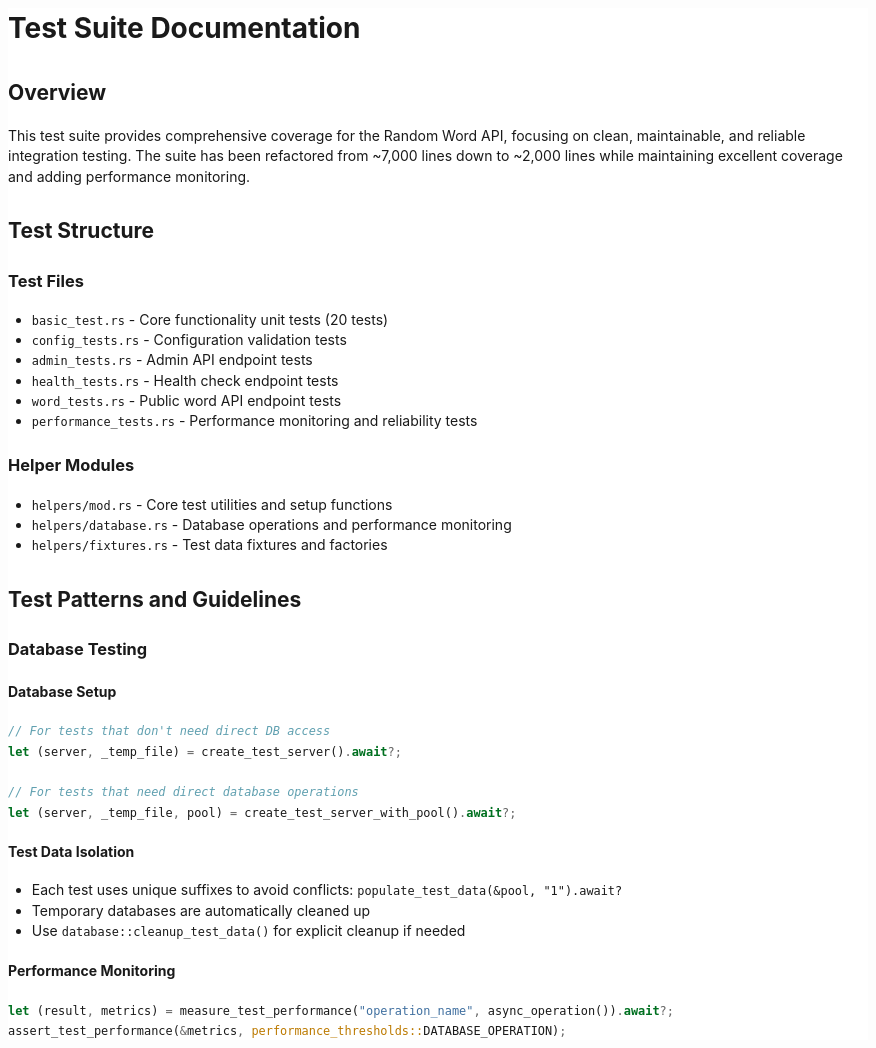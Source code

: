# Test Suite Documentation

## Overview

This test suite provides comprehensive coverage for the Random Word API, focusing
on clean, maintainable, and reliable integration testing. The suite has been
refactored from ~7,000 lines down to ~2,000 lines while maintaining excellent
coverage and adding performance monitoring.

## Test Structure

### Test Files

- `basic_test.rs` - Core functionality unit tests (20 tests)
- `config_tests.rs` - Configuration validation tests
- `admin_tests.rs` - Admin API endpoint tests
- `health_tests.rs` - Health check endpoint tests
- `word_tests.rs` - Public word API endpoint tests
- `performance_tests.rs` - Performance monitoring and reliability tests

### Helper Modules

- `helpers/mod.rs` - Core test utilities and setup functions
- `helpers/database.rs` - Database operations and performance monitoring
- `helpers/fixtures.rs` - Test data fixtures and factories

## Test Patterns and Guidelines

### Database Testing

#### Database Setup

```rust
// For tests that don't need direct DB access
let (server, _temp_file) = create_test_server().await?;

// For tests that need direct database operations
let (server, _temp_file, pool) = create_test_server_with_pool().await?;
```

#### Test Data Isolation

- Each test uses unique suffixes to avoid conflicts: `populate_test_data(&pool, "1").await?`
- Temporary databases are automatically cleaned up
- Use `database::cleanup_test_data()` for explicit cleanup if needed

#### Performance Monitoring

```rust
let (result, metrics) = measure_test_performance("operation_name", async_operation()).await?;
assert_test_performance(&metrics, performance_thresholds::DATABASE_OPERATION);
```

